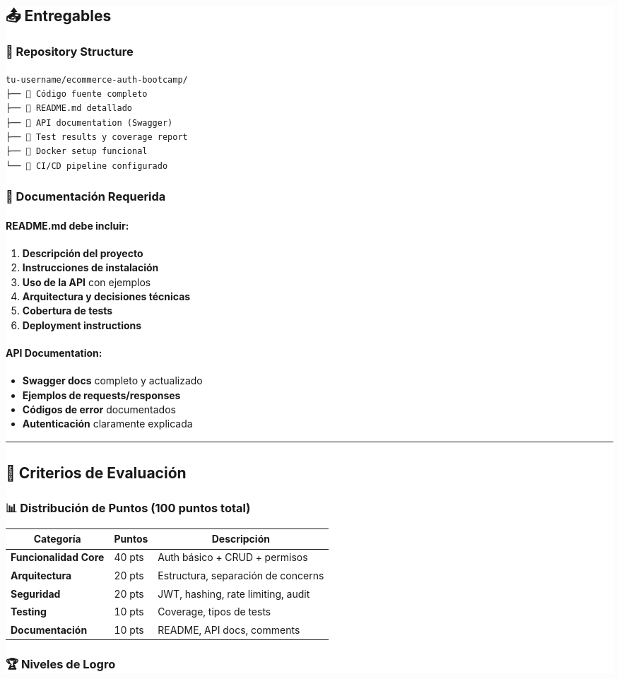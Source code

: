 
## 📤 Entregables

### **📁 Repository Structure**

```
tu-username/ecommerce-auth-bootcamp/
├── 📁 Código fuente completo
├── 📄 README.md detallado
├── 📄 API documentation (Swagger)
├── 📄 Test results y coverage report
├── 📁 Docker setup funcional
└── 📁 CI/CD pipeline configurado
```

### **📝 Documentación Requerida**

#### **README.md debe incluir:**

1. **Descripción del proyecto**
2. **Instrucciones de instalación**
3. **Uso de la API** con ejemplos
4. **Arquitectura y decisiones técnicas**
5. **Cobertura de tests**
6. **Deployment instructions**

#### **API Documentation:**

- **Swagger docs** completo y actualizado
- **Ejemplos de requests/responses**
- **Códigos de error** documentados
- **Autenticación** claramente explicada

---

## 🎯 Criterios de Evaluación

### **📊 Distribución de Puntos (100 puntos total)**

| Categoría              | Puntos | Descripción                        |
| ---------------------- | ------ | ---------------------------------- |
| **Funcionalidad Core** | 40 pts | Auth básico + CRUD + permisos      |
| **Arquitectura**       | 20 pts | Estructura, separación de concerns |
| **Seguridad**          | 20 pts | JWT, hashing, rate limiting, audit |
| **Testing**            | 10 pts | Coverage, tipos de tests           |
| **Documentación**      | 10 pts | README, API docs, comments         |

### **🏆 Niveles de Logro**
